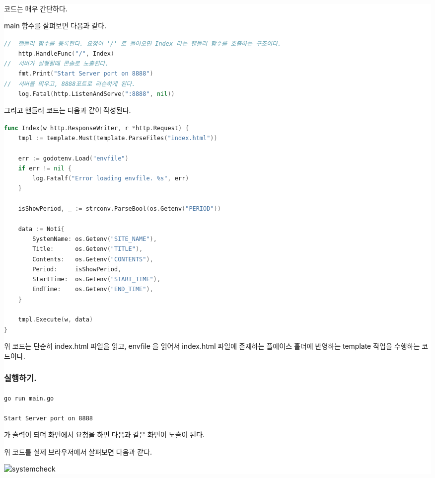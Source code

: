 코드는 매우 간단하다. 

main 함수를 살펴보면 다음과 같다. 

```go
//  핸들러 함수를 등록한다. 요청이 '/' 로 들어오면 Index 라는 핸들러 함수를 호출하는 구조이다. 
	http.HandleFunc("/", Index)
//  서버가 실행될때 콘솔로 노출된다. 
	fmt.Print("Start Server port on 8888")
//  서버를 띄우고, 8888포트로 리슨하게 된다.     
	log.Fatal(http.ListenAndServe(":8888", nil))
```

그리고 핸들러 코드는 다음과 같이 작성된다. 

```go
func Index(w http.ResponseWriter, r *http.Request) {
	tmpl := template.Must(template.ParseFiles("index.html"))

	err := godotenv.Load("envfile")
	if err != nil {
		log.Fatalf("Error loading envfile. %s", err)
	}

	isShowPeriod, _ := strconv.ParseBool(os.Getenv("PERIOD"))

	data := Noti{
		SystemName: os.Getenv("SITE_NAME"),
		Title:      os.Getenv("TITLE"),
		Contents:   os.Getenv("CONTENTS"),
		Period:     isShowPeriod,
		StartTime:  os.Getenv("START_TIME"),
		EndTime:    os.Getenv("END_TIME"),
	}

	tmpl.Execute(w, data)
}
```

위 코드는 단순히 index.html 파일을 읽고, envfile 을 읽어서 index.html 파일에 존재하는 플에이스 홀더에 반영하는 template 작업을 수행하는 코드이다. 

### 실행하기. 

```log
go run main.go

Start Server port on 8888
```

가 출력이 되며 화면에서 요청을 하면 다음과 같은 화면이 노출이 된다. 

위 코드를 실제 브라우저에서 살펴보면 다음과 같다. 

![systemcheck](https://user-images.githubusercontent.com/66154381/108952376-b353d400-76ac-11eb-821c-ebd68fd3967a.png)
